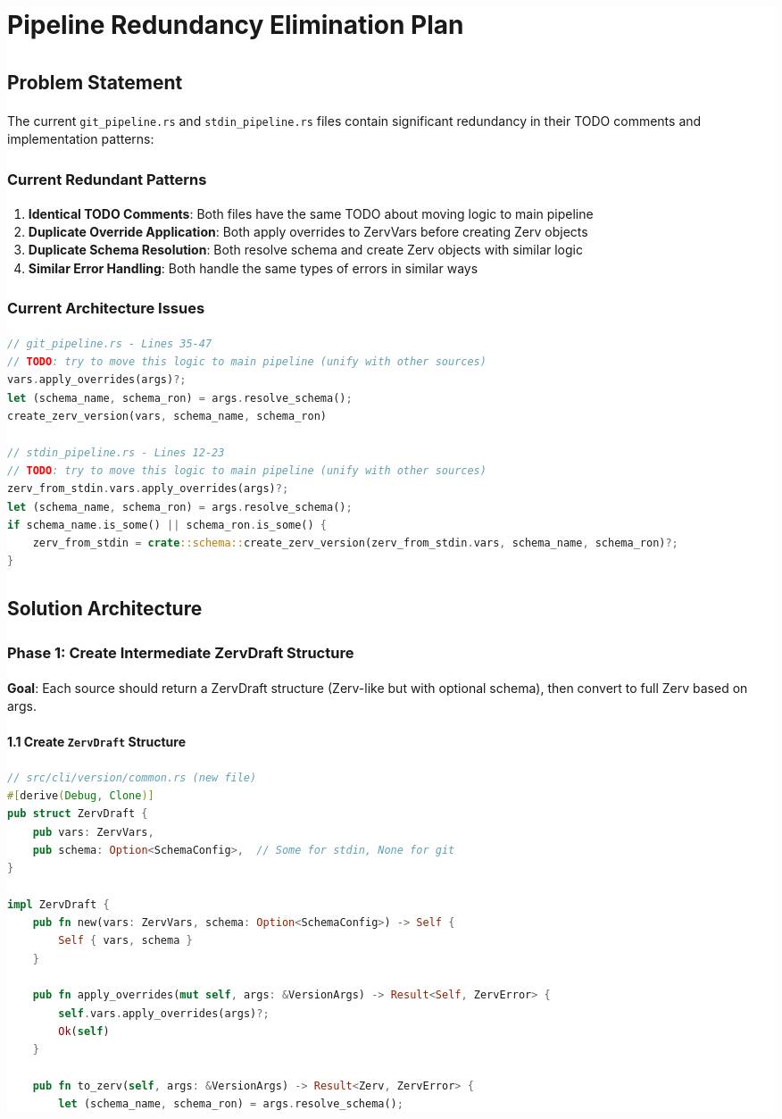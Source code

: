 # Pipeline Redundancy Elimination Plan

## Problem Statement

The current `git_pipeline.rs` and `stdin_pipeline.rs` files contain significant redundancy in their TODO comments and implementation patterns:

### Current Redundant Patterns

1. **Identical TODO Comments**: Both files have the same TODO about moving logic to main pipeline
2. **Duplicate Override Application**: Both apply overrides to ZervVars before creating Zerv objects
3. **Duplicate Schema Resolution**: Both resolve schema and create Zerv objects with similar logic
4. **Similar Error Handling**: Both handle the same types of errors in similar ways

### Current Architecture Issues

```rust
// git_pipeline.rs - Lines 35-47
// TODO: try to move this logic to main pipeline (unify with other sources)
vars.apply_overrides(args)?;
let (schema_name, schema_ron) = args.resolve_schema();
create_zerv_version(vars, schema_name, schema_ron)

// stdin_pipeline.rs - Lines 12-23
// TODO: try to move this logic to main pipeline (unify with other sources)
zerv_from_stdin.vars.apply_overrides(args)?;
let (schema_name, schema_ron) = args.resolve_schema();
if schema_name.is_some() || schema_ron.is_some() {
    zerv_from_stdin = crate::schema::create_zerv_version(zerv_from_stdin.vars, schema_name, schema_ron)?;
}
```

## Solution Architecture

### Phase 1: Create Intermediate ZervDraft Structure

**Goal**: Each source should return a ZervDraft structure (Zerv-like but with optional schema), then convert to full Zerv based on args.

#### 1.1 Create `ZervDraft` Structure

```rust
// src/cli/version/common.rs (new file)
#[derive(Debug, Clone)]
pub struct ZervDraft {
    pub vars: ZervVars,
    pub schema: Option<SchemaConfig>,  // Some for stdin, None for git
}

impl ZervDraft {
    pub fn new(vars: ZervVars, schema: Option<SchemaConfig>) -> Self {
        Self { vars, schema }
    }

    pub fn apply_overrides(mut self, args: &VersionArgs) -> Result<Self, ZervError> {
        self.vars.apply_overrides(args)?;
        Ok(self)
    }

    pub fn to_zerv(self, args: &VersionArgs) -> Result<Zerv, ZervError> {
        let (schema_name, schema_ron) = args.resolve_schema();
```